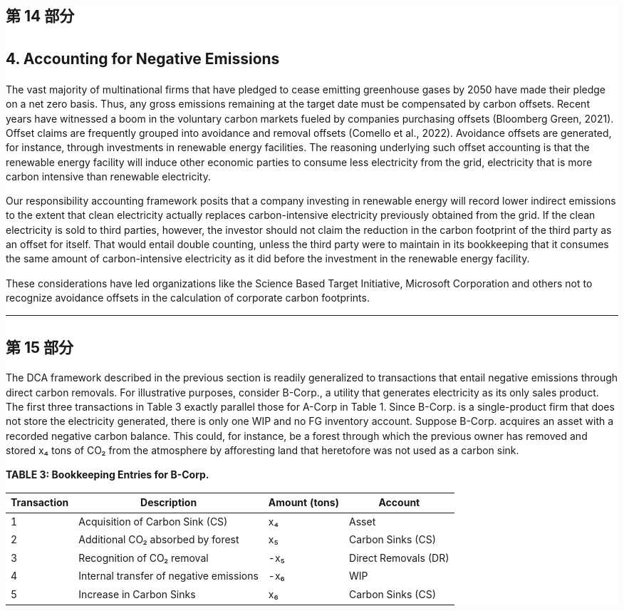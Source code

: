 
## 第 14 部分

## 4. Accounting for Negative Emissions

The vast majority of multinational firms that have pledged to cease emitting greenhouse gases by 2050 have made their pledge on a net zero basis. Thus, any gross emissions remaining at the target date must be compensated by carbon offsets. Recent years have witnessed a boom in the voluntary carbon markets fueled by companies purchasing offsets (Bloomberg Green, 2021). Offset claims are frequently grouped into avoidance and removal offsets (Comello et al., 2022). Avoidance offsets are generated, for instance, through investments in renewable energy facilities. The reasoning underlying such offset accounting is that the renewable energy facility will induce other economic parties to consume less electricity from the grid, electricity that is more carbon intensive than renewable electricity.

Our responsibility accounting framework posits that a company investing in renewable energy will record lower indirect emissions to the extent that clean electricity actually replaces carbon-intensive electricity previously obtained from the grid. If the clean electricity is sold to third parties, however, the investor should not claim the reduction in the carbon footprint of the third party as an offset for itself. That would entail double counting, unless the third party were to maintain in its bookkeeping that it consumes the same amount of carbon-intensive electricity as it did before the investment in the renewable energy facility.

These considerations have led organizations like the Science Based Target Initiative, Microsoft Corporation and others not to recognize avoidance offsets in the calculation of corporate carbon footprints.

---

## 第 15 部分

The DCA framework described in the previous section is readily generalized to transactions that entail negative emissions through direct carbon removals. For illustrative purposes, consider B-Corp., a utility that generates electricity as its only sales product. The first three transactions in Table 3 exactly parallel those for A-Corp in Table 1. Since B-Corp. is a single-product firm that does not store the electricity generated, there is only one WIP and no FG inventory account. Suppose B-Corp. acquires an asset with a recorded negative carbon balance. This could, for instance, be a forest through which the previous owner has removed and stored x₄ tons of CO₂ from the atmosphere by afforesting land that heretofore was not used as a carbon sink.

**TABLE 3: Bookkeeping Entries for B-Corp.**

| Transaction | Description                                      | Amount (tons) | Account                     |
|-------------|--------------------------------------------------|----------------|-----------------------------|
| 1           | Acquisition of Carbon Sink (CS)                  | x₄             | Asset                       |
| 2           | Additional CO₂ absorbed by forest                 | x₅             | Carbon Sinks (CS)          |
| 3           | Recognition of CO₂ removal                        | -x₅            | Direct Removals (DR)       |
| 4           | Internal transfer of negative emissions           | -x₆            | WIP                         |
| 5           | Increase in Carbon Sinks                          | x₆             | Carbon Sinks (CS)          |
